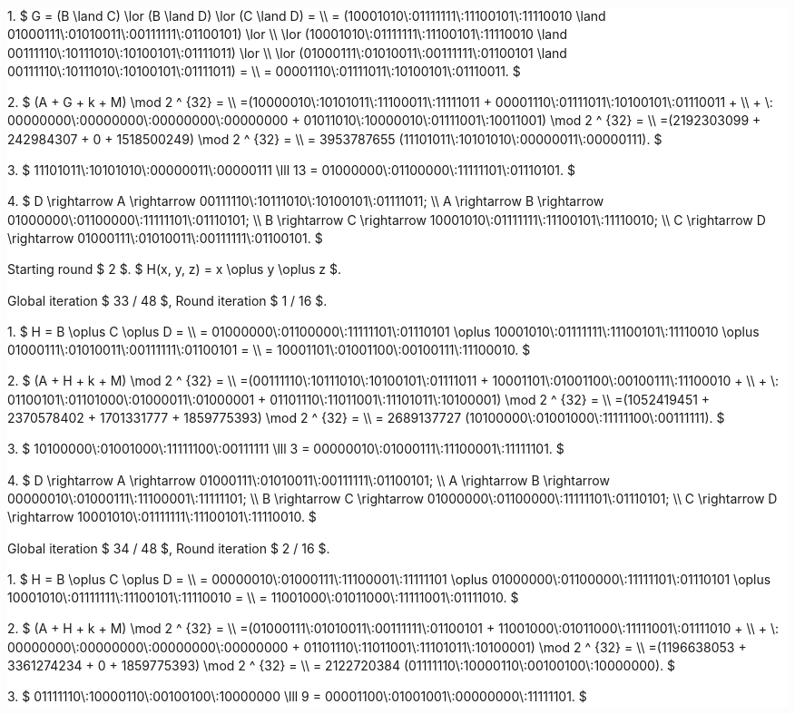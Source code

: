 1\. $ G = (B \land C) \lor (B \land D) \lor (C \land D) = \\\\ = (10001010\\:01111111\\:11100101\\:11110010 \land 01000111\\:01010011\\:00111111\\:01100101) \lor \\\\ \lor  (10001010\\:01111111\\:11100101\\:11110010 \land 00111110\\:10111010\\:10100101\\:01111011) \lor \\\\ \lor  (01000111\\:01010011\\:00111111\\:01100101 \land 00111110\\:10111010\\:10100101\\:01111011) = \\\\ = 00001110\\:01111011\\:10100101\\:01110011. $

2\. $ (A + G + k + M) \mod 2 ^ {32} = \\\\ =(10000010\\:10101011\\:11100011\\:11111011 + 00001110\\:01111011\\:10100101\\:01110011 + \\\\ + \\: 00000000\\:00000000\\:00000000\\:00000000 + 01011010\\:10000010\\:01111001\\:10011001) \mod 2 ^ {32} = \\\\ =(2192303099 + 242984307 + 0 + 1518500249) \mod 2 ^ {32} = \\\\ = 3953787655 (11101011\\:10101010\\:00000011\\:00000111). $

3\. $ 11101011\\:10101010\\:00000011\\:00000111 \lll 13 = 01000000\\:01100000\\:11111101\\:01110101. $

4\. $ D \rightarrow A \rightarrow 00111110\\:10111010\\:10100101\\:01111011; \\\\
A \rightarrow B \rightarrow 01000000\\:01100000\\:11111101\\:01110101; \\\\
B \rightarrow C \rightarrow 10001010\\:01111111\\:11100101\\:11110010; \\\\
C \rightarrow D \rightarrow 01000111\\:01010011\\:00111111\\:01100101. $



Starting round $ 2 $. $ H(x, y, z) = x \oplus y \oplus z $.


Global iteration $ 33 / 48 $, Round iteration $ 1 / 16 $.

1\. $ H = B \oplus C \oplus D = \\\\ = 01000000\\:01100000\\:11111101\\:01110101 \oplus 10001010\\:01111111\\:11100101\\:11110010 \oplus 01000111\\:01010011\\:00111111\\:01100101 = \\\\ = 10001101\\:01001100\\:00100111\\:11100010. $

2\. $ (A + H + k + M) \mod 2 ^ {32} = \\\\ =(00111110\\:10111010\\:10100101\\:01111011 + 10001101\\:01001100\\:00100111\\:11100010 + \\\\ + \\: 01100101\\:01101000\\:01000011\\:01000001 + 01101110\\:11011001\\:11101011\\:10100001) \mod 2 ^ {32} = \\\\ =(1052419451 + 2370578402 + 1701331777 + 1859775393) \mod 2 ^ {32} = \\\\ = 2689137727 (10100000\\:01001000\\:11111100\\:00111111). $

3\. $ 10100000\\:01001000\\:11111100\\:00111111 \lll 3 = 00000010\\:01000111\\:11100001\\:11111101. $

4\. $ D \rightarrow A \rightarrow 01000111\\:01010011\\:00111111\\:01100101; \\\\
A \rightarrow B \rightarrow 00000010\\:01000111\\:11100001\\:11111101; \\\\
B \rightarrow C \rightarrow 01000000\\:01100000\\:11111101\\:01110101; \\\\
C \rightarrow D \rightarrow 10001010\\:01111111\\:11100101\\:11110010. $




Global iteration $ 34 / 48 $, Round iteration $ 2 / 16 $.

1\. $ H = B \oplus C \oplus D = \\\\ = 00000010\\:01000111\\:11100001\\:11111101 \oplus 01000000\\:01100000\\:11111101\\:01110101 \oplus 10001010\\:01111111\\:11100101\\:11110010 = \\\\ = 11001000\\:01011000\\:11111001\\:01111010. $

2\. $ (A + H + k + M) \mod 2 ^ {32} = \\\\ =(01000111\\:01010011\\:00111111\\:01100101 + 11001000\\:01011000\\:11111001\\:01111010 + \\\\ + \\: 00000000\\:00000000\\:00000000\\:00000000 + 01101110\\:11011001\\:11101011\\:10100001) \mod 2 ^ {32} = \\\\ =(1196638053 + 3361274234 + 0 + 1859775393) \mod 2 ^ {32} = \\\\ = 2122720384 (01111110\\:10000110\\:00100100\\:10000000). $

3\. $ 01111110\\:10000110\\:00100100\\:10000000 \lll 9 = 00001100\\:01001001\\:00000000\\:11111101. $
